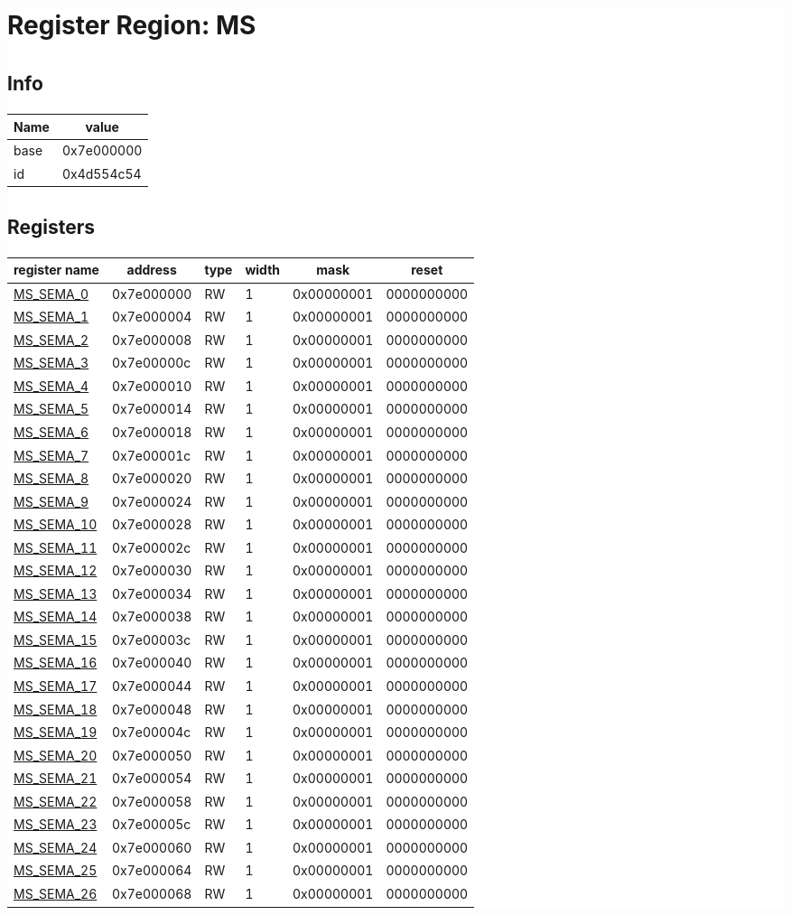 # Register Region: MS


## Info

| Name | value |
| --- | --- |
| base | 0x7e000000 |
| id | 0x4d554c54 |

## Registers

| register name | address | type | width | mask | reset |
| --- | --- | --- | --- | --- | --- |
| [MS_SEMA_0](#ms_sema_0) | 0x7e000000 | RW | 1 | 0x00000001 | 0000000000 |
| [MS_SEMA_1](#ms_sema_1) | 0x7e000004 | RW | 1 | 0x00000001 | 0000000000 |
| [MS_SEMA_2](#ms_sema_2) | 0x7e000008 | RW | 1 | 0x00000001 | 0000000000 |
| [MS_SEMA_3](#ms_sema_3) | 0x7e00000c | RW | 1 | 0x00000001 | 0000000000 |
| [MS_SEMA_4](#ms_sema_4) | 0x7e000010 | RW | 1 | 0x00000001 | 0000000000 |
| [MS_SEMA_5](#ms_sema_5) | 0x7e000014 | RW | 1 | 0x00000001 | 0000000000 |
| [MS_SEMA_6](#ms_sema_6) | 0x7e000018 | RW | 1 | 0x00000001 | 0000000000 |
| [MS_SEMA_7](#ms_sema_7) | 0x7e00001c | RW | 1 | 0x00000001 | 0000000000 |
| [MS_SEMA_8](#ms_sema_8) | 0x7e000020 | RW | 1 | 0x00000001 | 0000000000 |
| [MS_SEMA_9](#ms_sema_9) | 0x7e000024 | RW | 1 | 0x00000001 | 0000000000 |
| [MS_SEMA_10](#ms_sema_10) | 0x7e000028 | RW | 1 | 0x00000001 | 0000000000 |
| [MS_SEMA_11](#ms_sema_11) | 0x7e00002c | RW | 1 | 0x00000001 | 0000000000 |
| [MS_SEMA_12](#ms_sema_12) | 0x7e000030 | RW | 1 | 0x00000001 | 0000000000 |
| [MS_SEMA_13](#ms_sema_13) | 0x7e000034 | RW | 1 | 0x00000001 | 0000000000 |
| [MS_SEMA_14](#ms_sema_14) | 0x7e000038 | RW | 1 | 0x00000001 | 0000000000 |
| [MS_SEMA_15](#ms_sema_15) | 0x7e00003c | RW | 1 | 0x00000001 | 0000000000 |
| [MS_SEMA_16](#ms_sema_16) | 0x7e000040 | RW | 1 | 0x00000001 | 0000000000 |
| [MS_SEMA_17](#ms_sema_17) | 0x7e000044 | RW | 1 | 0x00000001 | 0000000000 |
| [MS_SEMA_18](#ms_sema_18) | 0x7e000048 | RW | 1 | 0x00000001 | 0000000000 |
| [MS_SEMA_19](#ms_sema_19) | 0x7e00004c | RW | 1 | 0x00000001 | 0000000000 |
| [MS_SEMA_20](#ms_sema_20) | 0x7e000050 | RW | 1 | 0x00000001 | 0000000000 |
| [MS_SEMA_21](#ms_sema_21) | 0x7e000054 | RW | 1 | 0x00000001 | 0000000000 |
| [MS_SEMA_22](#ms_sema_22) | 0x7e000058 | RW | 1 | 0x00000001 | 0000000000 |
| [MS_SEMA_23](#ms_sema_23) | 0x7e00005c | RW | 1 | 0x00000001 | 0000000000 |
| [MS_SEMA_24](#ms_sema_24) | 0x7e000060 | RW | 1 | 0x00000001 | 0000000000 |
| [MS_SEMA_25](#ms_sema_25) | 0x7e000064 | RW | 1 | 0x00000001 | 0000000000 |
| [MS_SEMA_26](#ms_sema_26) | 0x7e000068 | RW | 1 | 0x00000001 | 0000000000 |